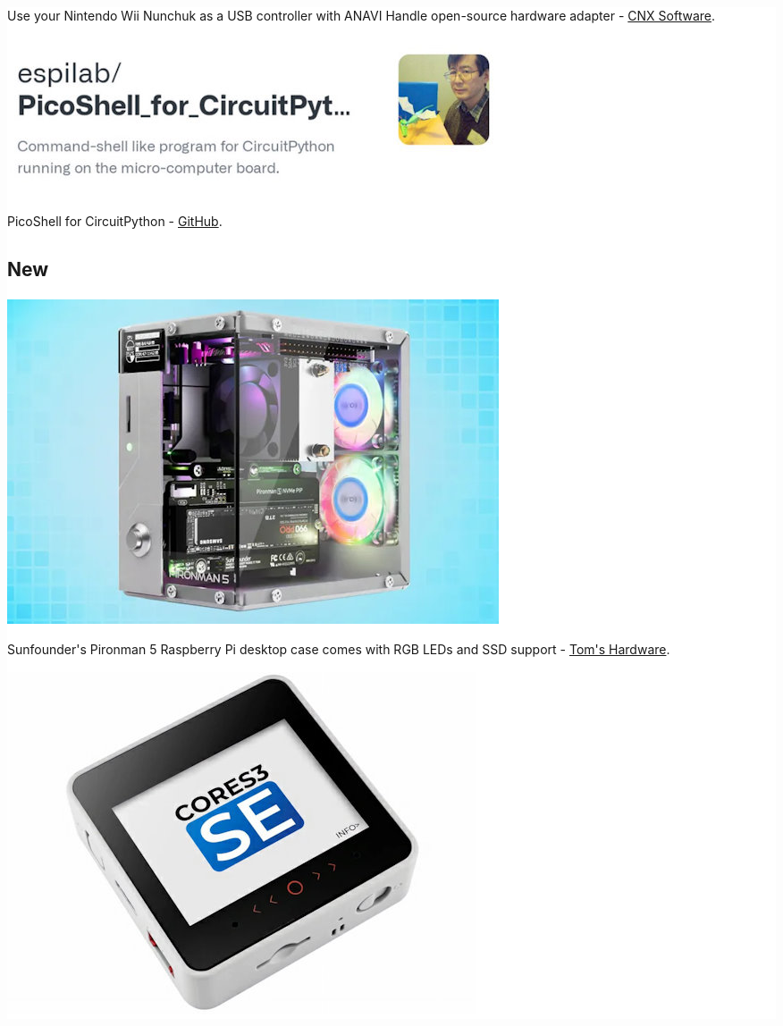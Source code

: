 Use your Nintendo Wii Nunchuk as a USB controller with ANAVI Handle open-source hardware adapter - [CNX Software](https://www.cnx-software.com/2024/05/27/use-your-nintendo-wii-nunchuk-as-a-usb-controller-with-anavi-handle-open-source-hardware-adapter/).

[![PicoShell_for_CircuitPython](../assets/20240603/20240603shell.jpg)](https://github.com/espilab/PicoShell_for_CircuitPython)

PicoShell for CircuitPython - [GitHub](https://github.com/espilab/PicoShell_for_CircuitPython).

## New

[![Case](../assets/20240603/20240603case.jpg)](https://www.tomshardware.com/raspberry-pi/sunfounders-pironman-5-raspberry-pi-case-comes-with-rgb-leds-and-ssd-support)

Sunfounder's Pironman 5 Raspberry Pi desktop case comes with RGB LEDs and SSD support - [Tom's Hardware](https://www.tomshardware.com/raspberry-pi/sunfounders-pironman-5-raspberry-pi-case-comes-with-rgb-leds-and-ssd-support).

[![M5Stack CoreS3 SE](../assets/20240603/20240603se.jpg)](https://www.cnx-software.com/2024/05/31/m5stack-cores3-se-cost-down-esp32-s3-iot-controller-features-a-2-inch-touch-display-a-microsd-card-slot-a-speaker-two-microphones/)
